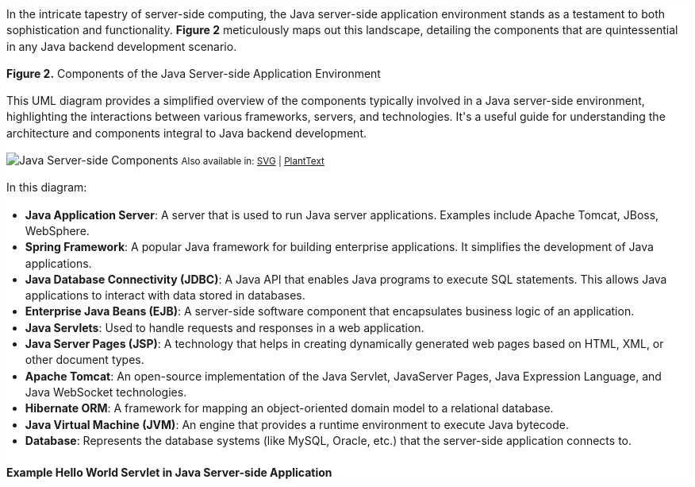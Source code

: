 In the intricate tapestry of server-side computing, the Java server-side application environment stands as a testament to both sophistication and functionality. **Figure 2** meticulously maps out this landscape, detailing the components that are quintessential in any Java backend development scenario.

**Figure 2.** Components of the Java Server-side Application Environment

This UML diagram provides a simplified overview of the components typically involved in a Java server-side environment, highlighting the interactions between various frameworks, servers, and technologies. It's a useful guide for understanding the architecture and components integral to Java backend development.

<div class="uml-diagram">
   <img src="https://cdngh.kapresoft.com/img/java-vs-javascript-java-serverside-env-ae7e966.png" alt="Java Server-side Components">
   <small>Also available in: <a href="https://www.planttext.com/api/plantuml/svg/NLB1QiCm3BtxAqHFtM7xW1v6cwPZ1CB2CdePEwY9Q4qJEzXEoXZxzybsqcRrITPxUfAUlROEZUlRHeWEgpCU2HOP3WWbcO7COobhWfqQfD6g9UKMy2E0psSWRRgkaHKwgTLOy0LeVJhU8hNiZ5H7U37OqaMRS-34v4mhHOS7j0HRhHHLJWxIVSCoIvFjGwZmKUJlb2F3zKmEfGcXih3SPKbaSZ0JzgCqv6niErxkS39GyEuiafN5sAui8cd3nfm8FdJBcmOeXX5zbGSo2Xt1stiUq6jcrcClsMHi86SfgOZRxFEnpJuFl7fQVp4PiV1mceXV8Qw6mjFJio-15PYUTzPA-9lFJfinPFkkquQNd30sP9w-KeDQMJ0clQLOSUuYtKduWY0Qdsu55Ieu4FIMwiWO4K-wMH1rZeRZKUY6XLxyX4nY5PxDnpwP-jcg-EWMd1RHtlkbPDirvB-WlRFZtumiBSIQLEs_z1y0" target="_blank">SVG</a>&nbsp;|
   <a href="https://www.planttext.com/?text=NLB1QiCm3BtxAqHFtM7xW1v6cwPZ1CB2CdePEwY9Q4qJEzXEoXZxzybsqcRrITPxUfAUlROEZUlRHeWEgpCU2HOP3WWbcO7COobhWfqQfD6g9UKMy2E0psSWRRgkaHKwgTLOy0LeVJhU8hNiZ5H7U37OqaMRS-34v4mhHOS7j0HRhHHLJWxIVSCoIvFjGwZmKUJlb2F3zKmEfGcXih3SPKbaSZ0JzgCqv6niErxkS39GyEuiafN5sAui8cd3nfm8FdJBcmOeXX5zbGSo2Xt1stiUq6jcrcClsMHi86SfgOZRxFEnpJuFl7fQVp4PiV1mceXV8Qw6mjFJio-15PYUTzPA-9lFJfinPFkkquQNd30sP9w-KeDQMJ0clQLOSUuYtKduWY0Qdsu55Ieu4FIMwiWO4K-wMH1rZeRZKUY6XLxyX4nY5PxDnpwP-jcg-EWMd1RHtlkbPDirvB-WlRFZtumiBSIQLEs_z1y0" target="_blank">PlantText</a>
   </small>
</div>

In this diagram:

- **Java Application Server**: A server that is used to run Java server applications. Examples include Apache Tomcat, JBoss, WebSphere.
- **Spring Framework**: A popular Java framework for building enterprise applications. It simplifies the development of Java applications.
- **Java Database Connectivity (JDBC)**: A Java API that enables Java programs to execute SQL statements. This allows Java applications to interact with data stored in databases.
- **Enterprise Java Beans (EJB)**: A server-side software component that encapsulates business logic of an application.
- **Java Servlets**: Used to handle requests and responses in a web application.
- **Java Server Pages (JSP)**: A technology that helps in creating dynamically generated web pages based on HTML, XML, or other document types.
- **Apache Tomcat**: An open-source implementation of the Java Servlet, JavaServer Pages, Java Expression Language, and Java WebSocket technologies.
- **Hibernate ORM**: A framework for mapping an object-oriented domain model to a relational database.
- **Java Virtual Machine (JVM)**: An engine that provides a runtime environment to execute Java bytecode.
- **Database**: Represents the database systems (like MySQL, Oracle, etc.) that the server-side application connects to.

#### Example Hello World Servlet in Java Server-side Application
